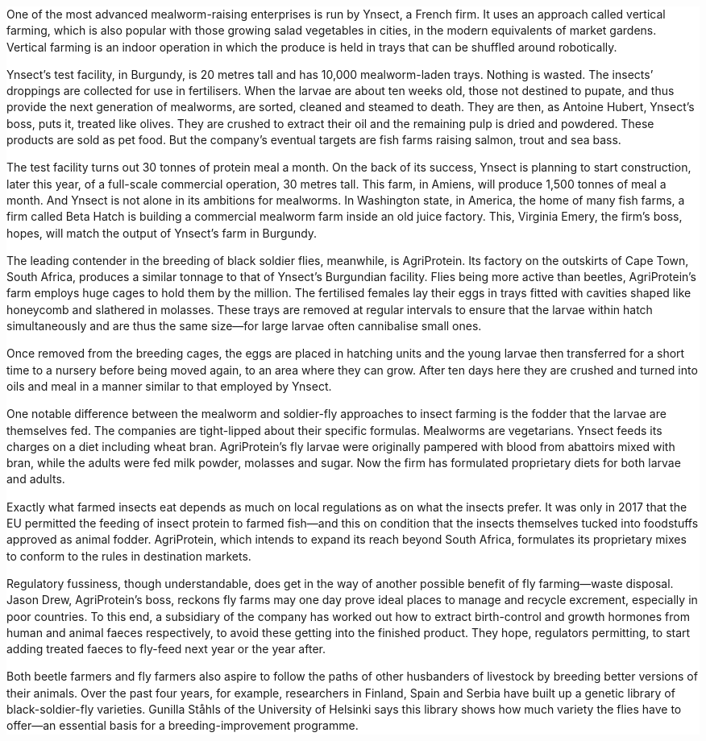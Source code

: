One of the most advanced mealworm-raising enterprises is run by Ynsect, a French firm. It uses an approach called vertical farming, which is also popular with those growing salad vegetables in cities, in the modern equivalents of market gardens. Vertical farming is an indoor operation in which the produce is held in trays that can be shuffled around robotically. 

Ynsect’s test facility, in Burgundy, is 20 metres tall and has 10,000 mealworm-laden trays. Nothing is wasted. The insects’ droppings are collected for use in fertilisers. When the larvae are about ten weeks old, those not destined to pupate, and thus provide the next generation of mealworms, are sorted, cleaned and steamed to death. They are then, as Antoine Hubert, Ynsect’s boss, puts it, treated like olives. They are crushed to extract their oil and the remaining pulp is dried and powdered. These products are sold as pet food. But the company’s eventual targets are fish farms raising salmon, trout and sea bass. 

The test facility turns out 30 tonnes of protein meal a month. On the back of its success, Ynsect is planning to start construction, later this year, of a full-scale commercial operation, 30 metres tall. This farm, in Amiens, will produce 1,500 tonnes of meal a month. And Ynsect is not alone in its ambitions for mealworms. In Washington state, in America, the home of many fish farms, a firm called Beta Hatch is building a commercial mealworm farm inside an old juice factory. This, Virginia Emery, the firm’s boss, hopes, will match the output of Ynsect’s farm in Burgundy. 

The leading contender in the breeding of black soldier flies, meanwhile, is AgriProtein. Its factory on the outskirts of Cape Town, South Africa, produces a similar tonnage to that of Ynsect’s Burgundian facility. Flies being more active than beetles, AgriProtein’s farm employs huge cages to hold them by the million. The fertilised females lay their eggs in trays fitted with cavities shaped like honeycomb and slathered in molasses. These trays are removed at regular intervals to ensure that the larvae within hatch simultaneously and are thus the same size—for large larvae often cannibalise small ones. 

Once removed from the breeding cages, the eggs are placed in hatching units and the young larvae then transferred for a short time to a nursery before being moved again, to an area where they can grow. After ten days here they are crushed and turned into oils and meal in a manner similar to that employed by Ynsect. 

One notable difference between the mealworm and soldier-fly approaches to insect farming is the fodder that the larvae are themselves fed. The companies are tight-lipped about their specific formulas. Mealworms are vegetarians. Ynsect feeds its charges on a diet including wheat bran. AgriProtein’s fly larvae were originally pampered with blood from abattoirs mixed with bran, while the adults were fed milk powder, molasses and sugar. Now the firm has formulated proprietary diets for both larvae and adults. 

Exactly what farmed insects eat depends as much on local regulations as on what the insects prefer. It was only in 2017 that the EU permitted the feeding of insect protein to farmed fish—and this on condition that the insects themselves tucked into foodstuffs approved as animal fodder. AgriProtein, which intends to expand its reach beyond South Africa, formulates its proprietary mixes to conform to the rules in destination markets. 

Regulatory fussiness, though understandable, does get in the way of another possible benefit of fly farming—waste disposal. Jason Drew, AgriProtein’s boss, reckons fly farms may one day prove ideal places to manage and recycle excrement, especially in poor countries. To this end, a subsidiary of the company has worked out how to extract birth-control and growth hormones from human and animal faeces respectively, to avoid these getting into the finished product. They hope, regulators permitting, to start adding treated faeces to fly-feed next year or the year after. 

Both beetle farmers and fly farmers also aspire to follow the paths of other husbanders of livestock by breeding better versions of their animals. Over the past four years, for example, researchers in Finland, Spain and Serbia have built up a genetic library of black-soldier-fly varieties. Gunilla Ståhls of the University of Helsinki says this library shows how much variety the flies have to offer—an essential basis for a breeding-improvement programme. 
